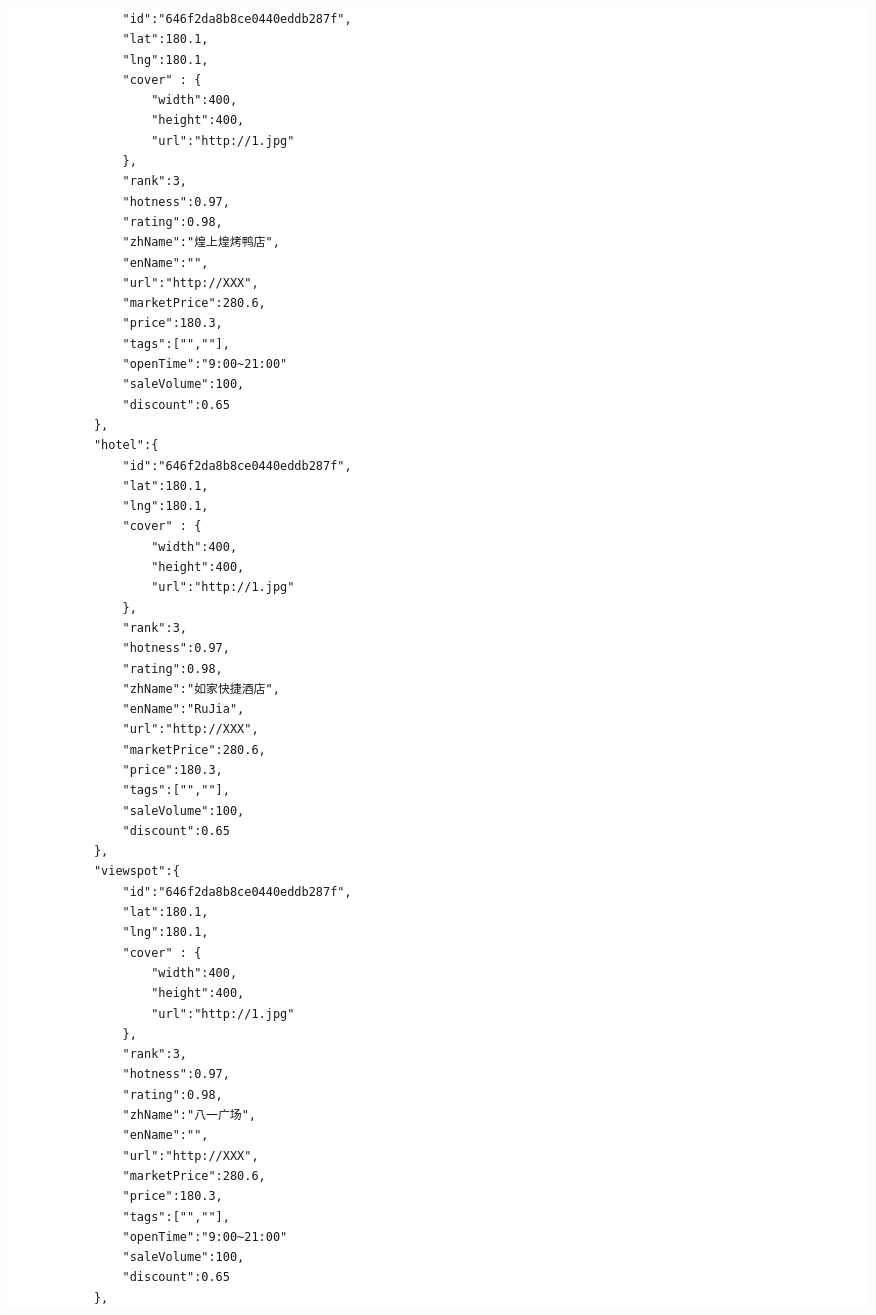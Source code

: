 					"id":"646f2da8b8ce0440eddb287f",
					"lat":180.1,
					"lng":180.1,
					"cover" : {
						"width":400,
						"height":400,
						"url":"http://1.jpg"
					},
					"rank":3,
					"hotness":0.97,
					"rating":0.98,
					"zhName":"煌上煌烤鸭店",
					"enName":"",
					"url":"http://XXX",
					"marketPrice":280.6,
					"price":180.3,
					"tags":["",""],
					"openTime":"9:00~21:00"
					"saleVolume":100,
					"discount":0.65
				},
				"hotel":{
					"id":"646f2da8b8ce0440eddb287f",
					"lat":180.1,
					"lng":180.1,
					"cover" : {
						"width":400,
						"height":400,
						"url":"http://1.jpg"
					},
					"rank":3,
					"hotness":0.97,
					"rating":0.98,
					"zhName":"如家快捷酒店",
					"enName":"RuJia",
					"url":"http://XXX",
					"marketPrice":280.6,
					"price":180.3,
					"tags":["",""],
					"saleVolume":100,
					"discount":0.65
				},
				"viewspot":{
					"id":"646f2da8b8ce0440eddb287f",
					"lat":180.1,
					"lng":180.1,
					"cover" : {
						"width":400,
						"height":400,
						"url":"http://1.jpg"
					},
					"rank":3,
					"hotness":0.97,
					"rating":0.98,
					"zhName":"八一广场",
					"enName":"",
					"url":"http://XXX",
					"marketPrice":280.6,
					"price":180.3,
					"tags":["",""],
					"openTime":"9:00~21:00"
					"saleVolume":100,
					"discount":0.65
				},